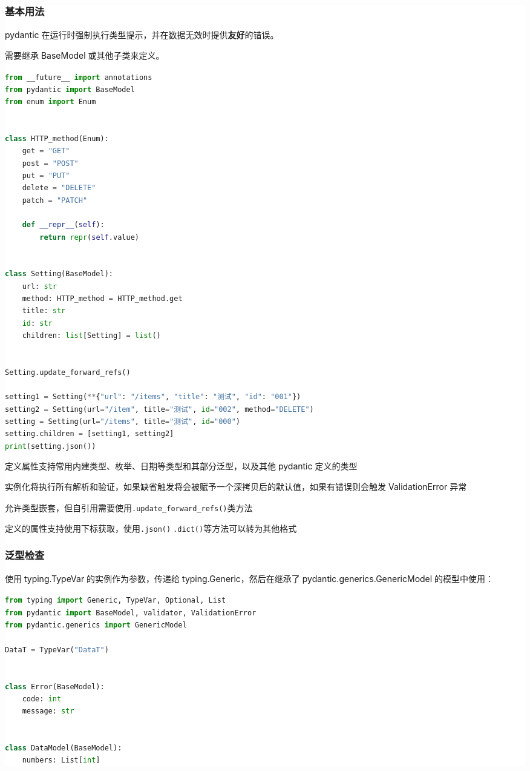 ### 基本用法

pydantic 在运行时强制执行类型提示，并在数据无效时提供**友好**的错误。

需要继承 BaseModel 或其他子类来定义。

```python
from __future__ import annotations
from pydantic import BaseModel
from enum import Enum


class HTTP_method(Enum):
    get = "GET"
    post = "POST"
    put = "PUT"
    delete = "DELETE"
    patch = "PATCH"

    def __repr__(self):
        return repr(self.value)


class Setting(BaseModel):
    url: str
    method: HTTP_method = HTTP_method.get
    title: str
    id: str
    children: list[Setting] = list()


Setting.update_forward_refs()

setting1 = Setting(**{"url": "/items", "title": "测试", "id": "001"})
setting2 = Setting(url="/item", title="测试", id="002", method="DELETE")
setting = Setting(url="/items", title="测试", id="000")
setting.children = [setting1, setting2]
print(setting.json())
```

定义属性支持常用内建类型、枚举、日期等类型和其部分泛型，以及其他 pydantic 定义的类型

实例化将执行所有解析和验证，如果缺省触发将会被赋予一个深拷贝后的默认值，如果有错误则会触发 ValidationError 异常

允许类型嵌套，但自引用需要使用`.update_forward_refs()`类方法

定义的属性支持使用下标获取，使用`.json()` `.dict()`等方法可以转为其他格式

### 泛型检查

使用 typing.TypeVar 的实例作为参数，传递给 typing.Generic，然后在继承了 pydantic.generics.GenericModel 的模型中使用：

```python
from typing import Generic, TypeVar, Optional, List
from pydantic import BaseModel, validator, ValidationError
from pydantic.generics import GenericModel

DataT = TypeVar("DataT")


class Error(BaseModel):
    code: int
    message: str


class DataModel(BaseModel):
    numbers: List[int]
```